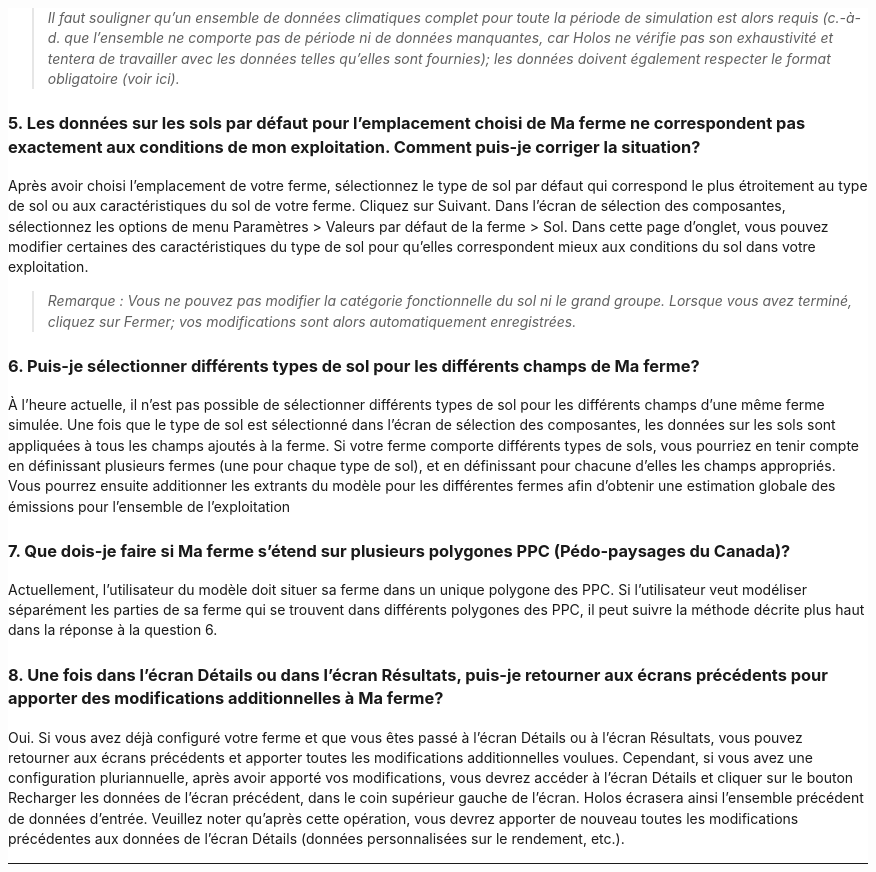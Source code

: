 > *Il faut souligner qu’un ensemble de données climatiques complet pour toute la période de simulation est alors requis (c.-à-d. que l’ensemble ne comporte pas de période ni de données manquantes, car Holos ne vérifie pas son exhaustivité et tentera de travailler avec les données telles qu’elles sont fournies); les données doivent également respecter le format obligatoire (voir ici).*

### 5. Les données sur les sols par défaut pour l’emplacement choisi de Ma ferme ne correspondent pas exactement aux conditions de mon exploitation. Comment puis-je corriger la situation?
Après avoir choisi l’emplacement de votre ferme, sélectionnez le type de sol par défaut qui correspond le plus étroitement au type de sol ou aux caractéristiques du sol de votre ferme. Cliquez sur Suivant. Dans l’écran de sélection des composantes, sélectionnez les options de menu Paramètres > Valeurs par défaut de la ferme > Sol. Dans cette page d’onglet, vous pouvez modifier certaines des caractéristiques du type de sol pour qu’elles correspondent mieux aux conditions du sol dans votre exploitation.
>*Remarque : Vous ne pouvez pas modifier la catégorie fonctionnelle du sol ni le grand groupe. Lorsque vous avez terminé, cliquez sur Fermer; vos modifications sont alors automatiquement enregistrées.*


### 6. Puis-je sélectionner différents types de sol pour les différents champs de Ma ferme?
À l’heure actuelle, il n’est pas possible de sélectionner différents types de sol pour les différents champs d’une même ferme simulée. Une fois que le type de sol est sélectionné dans l’écran de sélection des composantes, les données sur les sols sont appliquées à tous les champs ajoutés à la ferme. Si votre ferme comporte différents types de sols, vous pourriez en tenir compte en définissant plusieurs fermes (une pour chaque type de sol), et en définissant pour chacune d’elles les champs appropriés. Vous pourrez ensuite additionner les extrants du modèle pour les différentes fermes afin d’obtenir une estimation globale des émissions pour l’ensemble de l’exploitation


### 7. Que dois-je faire si Ma ferme s’étend sur plusieurs polygones PPC (Pédo-paysages du Canada)?
Actuellement, l’utilisateur du modèle doit situer sa ferme dans un unique polygone des PPC. Si l’utilisateur veut modéliser séparément les parties de sa ferme qui se trouvent dans différents polygones des PPC, il peut suivre la méthode décrite plus haut dans la réponse à la question 6. 


### 8. Une fois dans l’écran Détails ou dans l’écran Résultats, puis-je retourner aux écrans précédents pour apporter des modifications additionnelles à Ma ferme?
Oui. Si vous avez déjà configuré votre ferme et que vous êtes passé à l’écran Détails ou à l’écran Résultats, vous pouvez retourner aux écrans précédents et apporter toutes les modifications additionnelles voulues. Cependant, si vous avez une configuration pluriannuelle, après avoir apporté vos modifications, vous devrez accéder à l’écran Détails et cliquer sur le bouton Recharger les données de l’écran précédent, dans le coin supérieur gauche de l’écran. Holos écrasera ainsi l’ensemble précédent de données d’entrée. Veuillez noter qu’après cette opération, vous devrez apporter de nouveau toutes les modifications précédentes aux données de l’écran Détails (données personnalisées sur le rendement, etc.).

---
